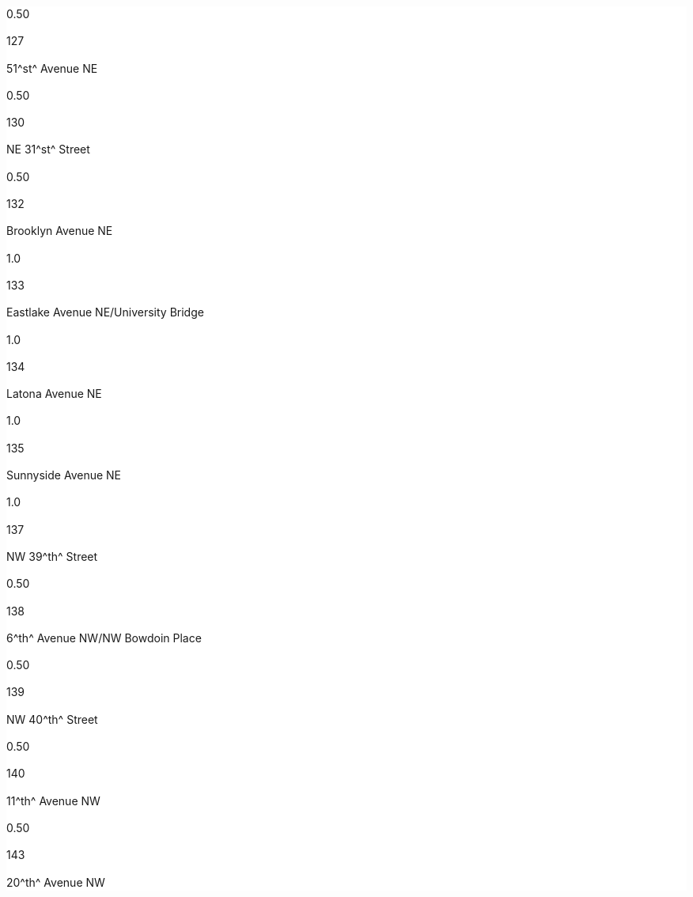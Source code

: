 0.50  
  
127  
  
51^st^ Avenue NE  
  
0.50  
  
130  
  
NE 31^st^ Street  
  
0.50  
  
132  
  
Brooklyn Avenue NE  
  
1.0  
  
133  
  
Eastlake Avenue NE/University Bridge  
  
1.0  
  
134  
  
Latona Avenue NE  
  
1.0  
  
135  
  
Sunnyside Avenue NE  
  
1.0  
  
137  
  
NW 39^th^ Street  
  
0.50  
  
138  
  
6^th^ Avenue NW/NW Bowdoin Place  
  
0.50  
  
139  
  
NW 40^th^ Street  
  
0.50  
  
140  
  
11^th^ Avenue NW  
  
0.50  
  
143  
  
20^th^ Avenue NW  
  